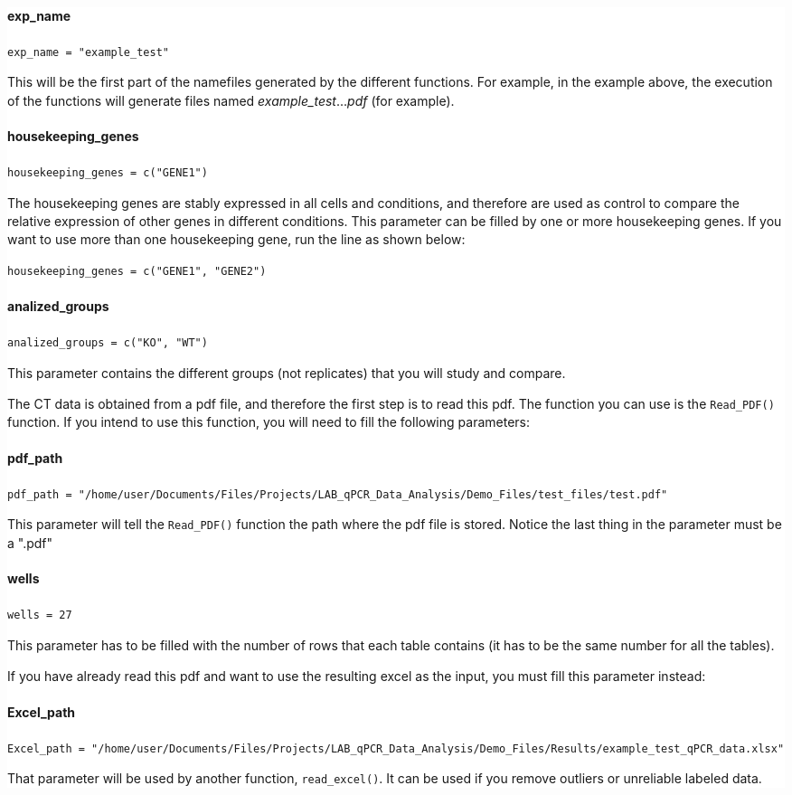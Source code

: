#### exp_name
```{r}
exp_name = "example_test"
```
This will be the first part of the namefiles generated by the different functions. For example, in the example above, 
the execution of the functions will generate files named _example_test_..._pdf_ (for example).

#### housekeeping_genes
```{r}
housekeeping_genes = c("GENE1")
```
The housekeeping genes are stably expressed in all cells and conditions, and therefore are used as control to compare 
the relative expression of other genes in different conditions. This parameter can be filled by one or more housekeeping
genes. If you want to use more than one housekeeping gene, run the line as shown below:

```{r}
housekeeping_genes = c("GENE1", "GENE2")
```

#### analized_groups
```{r}
analized_groups = c("KO", "WT")
```
This parameter contains the different groups (not replicates) that you will study and compare.


The CT data is obtained from a pdf file, and therefore the first step is to read this pdf. The
function you can use is the `Read_PDF()` function. If you intend to use this function, you will 
need to fill the following parameters:

#### pdf_path
```{r}
pdf_path = "/home/user/Documents/Files/Projects/LAB_qPCR_Data_Analysis/Demo_Files/test_files/test.pdf"
```
This parameter will tell the `Read_PDF()` function the path where the pdf file is stored. Notice 
the last thing in the parameter must be a ".pdf"

#### wells
```{r}
wells = 27
```
This parameter has to be filled with the number of rows that each table contains (it has to be the same
number for all the tables).

If you have already read this pdf and want to use the resulting excel as the input, you must fill this 
parameter instead:

#### Excel_path
```{r}
Excel_path = "/home/user/Documents/Files/Projects/LAB_qPCR_Data_Analysis/Demo_Files/Results/example_test_qPCR_data.xlsx"
```
That parameter will be used by another function, `read_excel()`. It can be used if you remove outliers or
unreliable labeled data.
